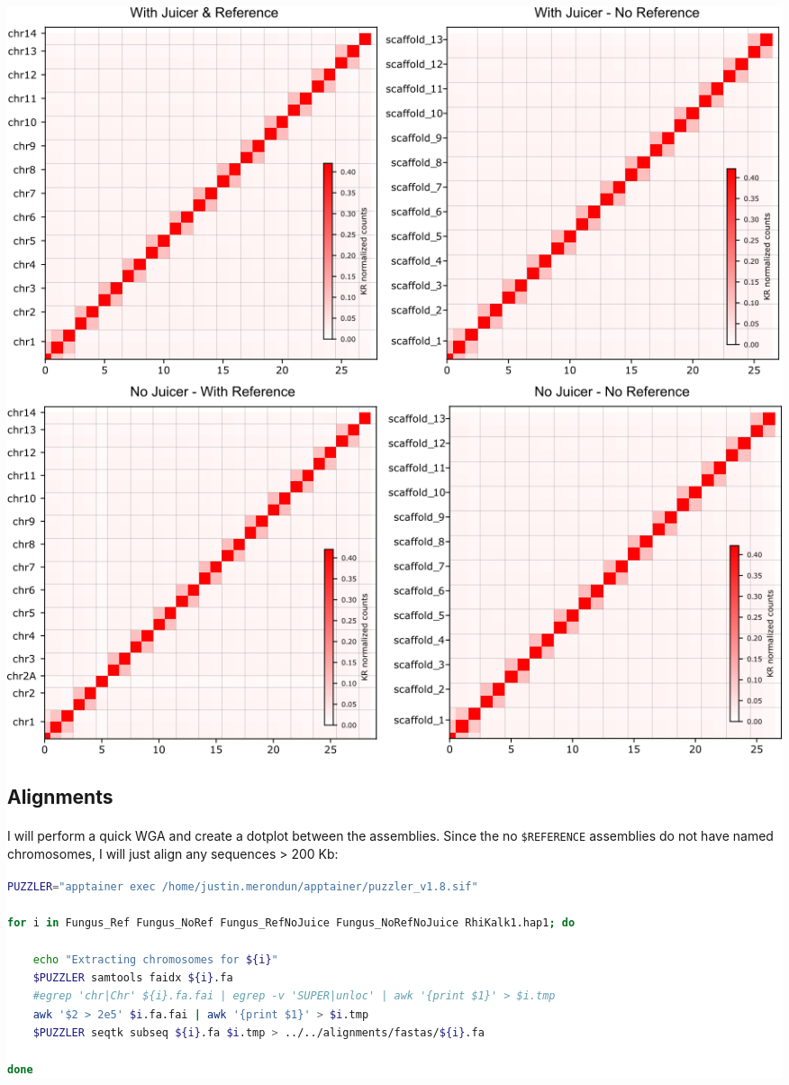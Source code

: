 ![fungus_assemblies](/examples/figs/Fungus_Assemblies_HiC.png)

## Alignments

I will perform a quick WGA and create a dotplot between the assemblies. Since the no `$REFERENCE` assemblies do not have named chromosomes, I will just align any sequences > 200 Kb:

```bash
PUZZLER="apptainer exec /home/justin.merondun/apptainer/puzzler_v1.8.sif"

for i in Fungus_Ref Fungus_NoRef Fungus_RefNoJuice Fungus_NoRefNoJuice RhiKalk1.hap1; do 

    echo "Extracting chromosomes for ${i}"
    $PUZZLER samtools faidx ${i}.fa
    #egrep 'chr|Chr' ${i}.fa.fai | egrep -v 'SUPER|unloc' | awk '{print $1}' > $i.tmp 
    awk '$2 > 2e5' $i.fa.fai | awk '{print $1}' > $i.tmp
    $PUZZLER seqtk subseq ${i}.fa $i.tmp > ../../alignments/fastas/${i}.fa

done
```
